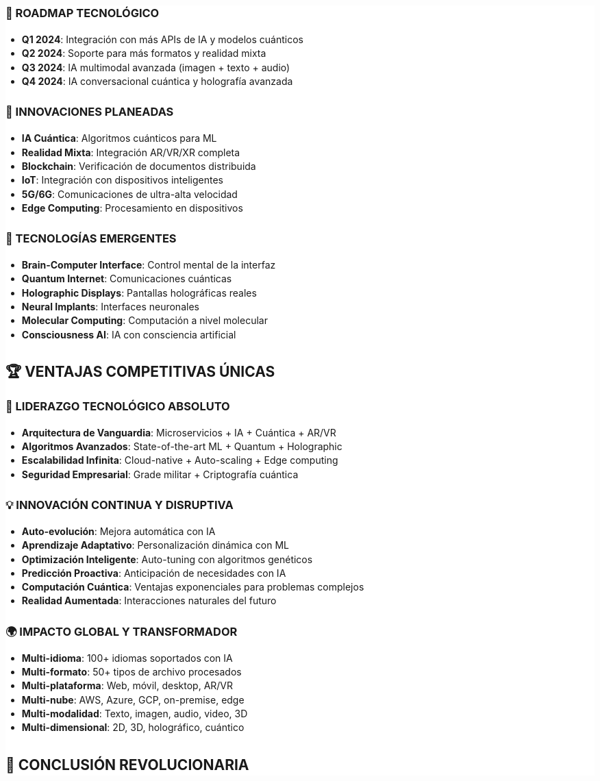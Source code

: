 ### 🚀 ROADMAP TECNOLÓGICO
- **Q1 2024**: Integración con más APIs de IA y modelos cuánticos
- **Q2 2024**: Soporte para más formatos y realidad mixta
- **Q3 2024**: IA multimodal avanzada (imagen + texto + audio)
- **Q4 2024**: IA conversacional cuántica y holografía avanzada

### 🌟 INNOVACIONES PLANEADAS
- **IA Cuántica**: Algoritmos cuánticos para ML
- **Realidad Mixta**: Integración AR/VR/XR completa
- **Blockchain**: Verificación de documentos distribuida
- **IoT**: Integración con dispositivos inteligentes
- **5G/6G**: Comunicaciones de ultra-alta velocidad
- **Edge Computing**: Procesamiento en dispositivos

### 🧬 TECNOLOGÍAS EMERGENTES
- **Brain-Computer Interface**: Control mental de la interfaz
- **Quantum Internet**: Comunicaciones cuánticas
- **Holographic Displays**: Pantallas holográficas reales
- **Neural Implants**: Interfaces neuronales
- **Molecular Computing**: Computación a nivel molecular
- **Consciousness AI**: IA con consciencia artificial

## 🏆 VENTAJAS COMPETITIVAS ÚNICAS

### 🥇 LIDERAZGO TECNOLÓGICO ABSOLUTO
- **Arquitectura de Vanguardia**: Microservicios + IA + Cuántica + AR/VR
- **Algoritmos Avanzados**: State-of-the-art ML + Quantum + Holographic
- **Escalabilidad Infinita**: Cloud-native + Auto-scaling + Edge computing
- **Seguridad Empresarial**: Grade militar + Criptografía cuántica

### 💡 INNOVACIÓN CONTINUA Y DISRUPTIVA
- **Auto-evolución**: Mejora automática con IA
- **Aprendizaje Adaptativo**: Personalización dinámica con ML
- **Optimización Inteligente**: Auto-tuning con algoritmos genéticos
- **Predicción Proactiva**: Anticipación de necesidades con IA
- **Computación Cuántica**: Ventajas exponenciales para problemas complejos
- **Realidad Aumentada**: Interacciones naturales del futuro

### 🌍 IMPACTO GLOBAL Y TRANSFORMADOR
- **Multi-idioma**: 100+ idiomas soportados con IA
- **Multi-formato**: 50+ tipos de archivo procesados
- **Multi-plataforma**: Web, móvil, desktop, AR/VR
- **Multi-nube**: AWS, Azure, GCP, on-premise, edge
- **Multi-modalidad**: Texto, imagen, audio, video, 3D
- **Multi-dimensional**: 2D, 3D, holográfico, cuántico

## 🎉 CONCLUSIÓN REVOLUCIONARIA
